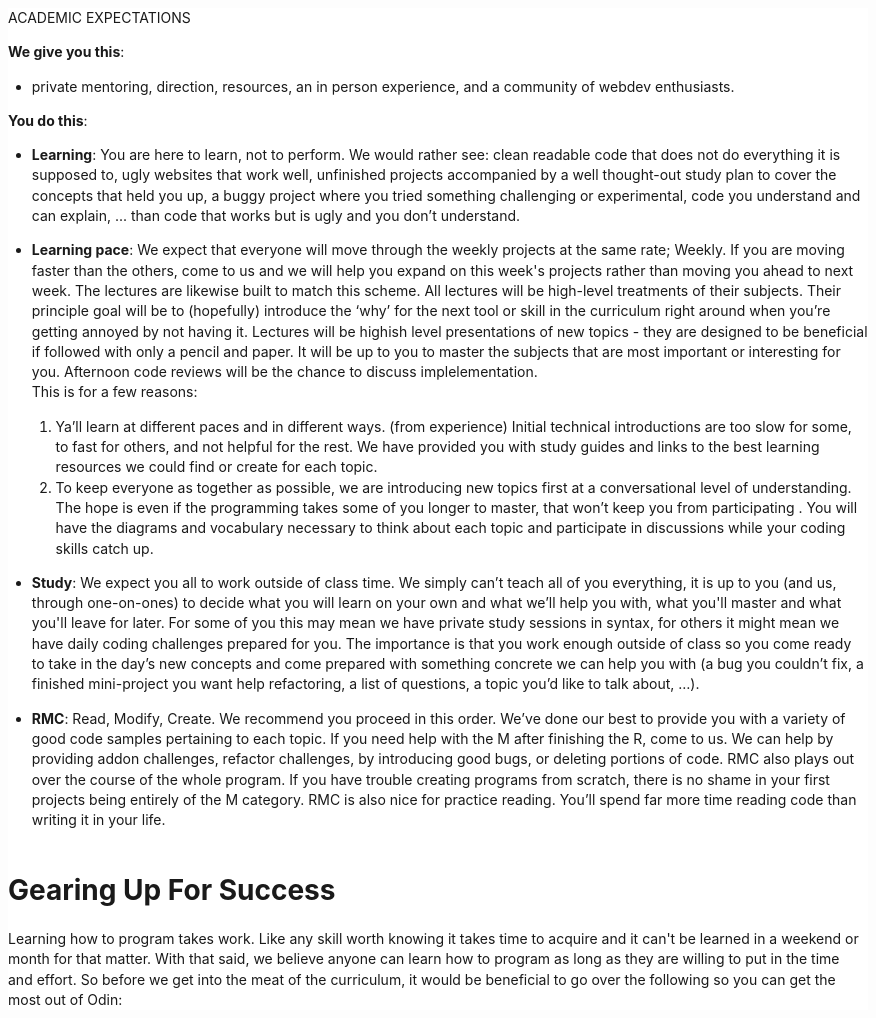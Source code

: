 ACADEMIC EXPECTATIONS

**We give you this**:  
* private mentoring, direction, resources, an in person experience, and a community of webdev enthusiasts.

**You do this**: 
* **Learning**:  You are here to learn, not to perform. We would rather see:  clean readable code that does not do everything it is supposed to, ugly websites that work well, unfinished projects accompanied by a well thought-out study plan to cover the concepts that held you up, a buggy project where you tried something challenging or experimental, code you understand and can explain, ... than code that works but is ugly and you don’t understand.  

* **Learning pace**:  We expect that everyone will move through the weekly projects at the same rate; Weekly.  If you are moving faster than the others, come to us and we will help you expand on this week's projects rather than moving you ahead to next week. 
The lectures are likewise built to match this scheme.  All lectures will be high-level treatments of their subjects.  Their principle goal will be to (hopefully) introduce the ‘why’ for the next tool or skill in the curriculum right around when you’re getting annoyed by not having it.  Lectures will be highish level presentations of new topics - they are designed to be beneficial if followed with only a pencil and paper. It will be up to you to master the subjects that are most important or interesting for you.  Afternoon code reviews will be the chance to discuss implelementation.  
This is for a few reasons:  
  1) Ya’ll learn at different paces and in different ways. (from experience) Initial technical introductions are too slow for some, to fast for others, and not helpful for the rest.  We have provided you with study guides and links to the best learning resources we could find or create for each topic.  
  2)  To keep everyone as together as possible, we are introducing new topics first at a conversational level of understanding.  The hope is even if the programming takes some of you longer to master, that won’t keep you from participating .  You will have the diagrams and vocabulary necessary to think about each topic and participate in discussions while your coding skills catch up.

* **Study**:  We expect you all to work outside of class time.  We simply can’t teach all of you everything, it is up to you (and us, through one-on-ones) to decide what you will learn on your own and what we’ll help you with, what you'll master and what you'll leave for later.  For some of you this may mean we have private study sessions in syntax, for others it might mean we have daily coding challenges prepared for you.  The importance is that you work enough outside of class so you come ready to take in the day’s new concepts and come prepared with something concrete we can help you with (a bug you couldn’t fix, a finished mini-project you want help refactoring, a list of questions, a topic you’d like to talk about, …).

* **RMC**:  Read, Modify, Create.  We recommend you proceed in this order.  We’ve done our best to provide you with a variety of good code samples pertaining to each topic.  If you need help with the M after finishing the R, come to us.  We can help by providing addon challenges, refactor challenges, by introducing good bugs, or deleting portions of code. RMC also plays out over the course of the whole program.  If you have trouble creating programs from scratch, there is no shame in your first projects being entirely of the M category.  RMC is also nice for practice reading.  You’ll spend far more time reading code than writing it in your life.

# Gearing Up For Success
Learning how to program takes work. Like any skill worth knowing it takes time to acquire and it can't
be learned in a weekend or month for that matter. With that said, we believe anyone can learn how to program as long as they are willing to put in the time and effort. So before we get into the meat of the curriculum, it would be beneficial to go over the following so you  can get the most out of Odin:
